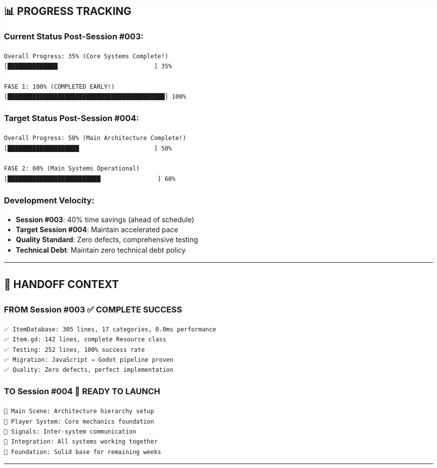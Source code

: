 
## 📊 PROGRESS TRACKING

### **Current Status Post-Session #003**:
```
Overall Progress: 35% (Core Systems Complete!)
[██████████████                           ] 35%

FASE 1: 100% (COMPLETED EARLY!)
[████████████████████████████████████████████] 100%
```

### **Target Status Post-Session #004**:
```
Overall Progress: 50% (Main Architecture Complete!)
[████████████████████                     ] 50%

FASE 2: 60% (Main Systems Operational)
[██████████████████████████                ] 60%
```

### **Development Velocity**:
- **Session #003**: 40% time savings (ahead of schedule)
- **Target Session #004**: Maintain accelerated pace
- **Quality Standard**: Zero defects, comprehensive testing
- **Technical Debt**: Maintain zero technical debt policy

---

## 🔄 HANDOFF CONTEXT

### **FROM Session #003** ✅ **COMPLETE SUCCESS**
```
✅ ItemDatabase: 305 lines, 17 categories, 0.0ms performance
✅ Item.gd: 142 lines, complete Resource class
✅ Testing: 252 lines, 100% success rate
✅ Migration: JavaScript → Godot pipeline proven
✅ Quality: Zero defects, perfect implementation
```

### **TO Session #004** 🎯 **READY TO LAUNCH**
```
🎯 Main Scene: Architecture hierarchy setup
🎯 Player System: Core mechanics foundation  
🎯 Signals: Inter-system communication
🎯 Integration: All systems working together
🎯 Foundation: Solid base for remaining weeks
```

---
